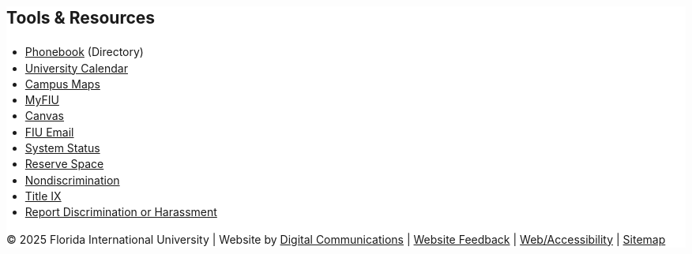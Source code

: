 
## Tools & Resources
  * [Phonebook](https://phonebook.fiu.edu) (Directory)
  * [University Calendar](https://calendar.fiu.edu/)
  * [Campus Maps](https://campusmaps.fiu.edu/)
  * [MyFIU](https://my.fiu.edu/)
  * [Canvas](https://canvas.fiu.edu)
  * [FIU Email](http://mail.fiu.edu/)
  * [System Status](https://fiu.service-now.com/sp?id=services_status)
  * [Reserve Space](https://centralreservations.fiu.edu/)
  * [Nondiscrimination](https://ace.fiu.edu/civil-rights/harassment-and-discrimination/)
  * [Title IX](https://ace.fiu.edu/title-ix/)
  * [Report Discrimination or Harassment](https://report.fiu.edu/)


© 2025 Florida International University  | Website by [Digital Communications](https://stratcomm.fiu.edu/digital-print/websites/) | [Website Feedback](https://webforms.fiu.edu/view.php?id=370774&element_5=https://give.fiu.edu/) | [Web/Accessibility](https://accessibility.fiu.edu/) | [Sitemap](https://give.fiu.edu/sitemap.html)
